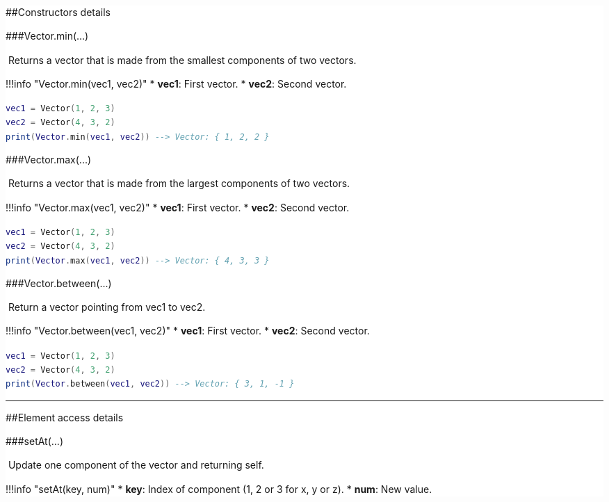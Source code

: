 
##Constructors details

###Vector.min(...)

[<span class="ret vec"></span>](scripting/types.md)&nbsp;Returns a vector that is made from the smallest components of two vectors.

!!!info "Vector.min(vec1, vec2)"
    * [<span class="tag vec"></span>](scripting/types.md) **vec1**: First vector.
    * [<span class="tag vec"></span>](scripting/types.md) **vec2**: Second vector.

``` Lua
vec1 = Vector(1, 2, 3)
vec2 = Vector(4, 3, 2)
print(Vector.min(vec1, vec2)) --> Vector: { 1, 2, 2 }
```

###Vector.max(...)

[<span class="ret vec"></span>](scripting/types.md)&nbsp;Returns a vector that is made from the largest components of two vectors.

!!!info "Vector.max(vec1, vec2)"
    * [<span class="tag vec"></span>](scripting/types.md) **vec1**: First vector.
    * [<span class="tag vec"></span>](scripting/types.md) **vec2**: Second vector.

``` Lua
vec1 = Vector(1, 2, 3)
vec2 = Vector(4, 3, 2)
print(Vector.max(vec1, vec2)) --> Vector: { 4, 3, 3 }
```

###Vector.between(...)

[<span class="ret vec"></span>](scripting/types.md)&nbsp;Return a vector pointing from vec1 to vec2.

!!!info "Vector.between(vec1, vec2)"
    * [<span class="tag vec"></span>](scripting/types.md) **vec1**: First vector.
    * [<span class="tag vec"></span>](scripting/types.md) **vec2**: Second vector.

``` Lua
vec1 = Vector(1, 2, 3)
vec2 = Vector(4, 3, 2)
print(Vector.between(vec1, vec2)) --> Vector: { 3, 1, -1 }
```

---

##Element access details

###setAt(...)

[<span class="ret vec"></span>](scripting/types.md)&nbsp;Update one component of the vector and returning self.

!!!info "setAt(key, num)"
    * [<span class="tag int"></span>](scripting/types.md) **key**: Index of component (1, 2 or 3 for x, y or z).
    * [<span class="tag flo"></span>](scripting/types.md) **num**: New value.
